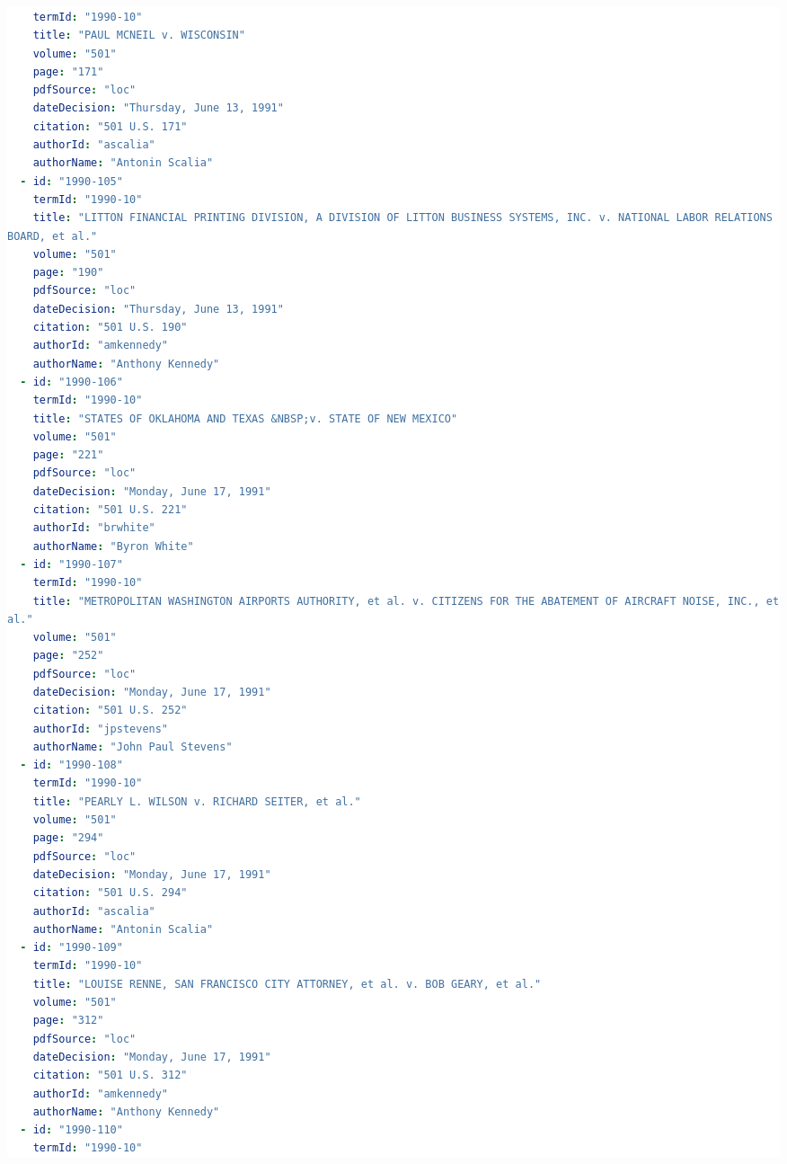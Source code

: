 ```yaml
    termId: "1990-10"
    title: "PAUL MCNEIL v. WISCONSIN"
    volume: "501"
    page: "171"
    pdfSource: "loc"
    dateDecision: "Thursday, June 13, 1991"
    citation: "501 U.S. 171"
    authorId: "ascalia"
    authorName: "Antonin Scalia"
  - id: "1990-105"
    termId: "1990-10"
    title: "LITTON FINANCIAL PRINTING DIVISION, A DIVISION OF LITTON BUSINESS SYSTEMS, INC. v. NATIONAL LABOR RELATIONS BOARD, et al."
    volume: "501"
    page: "190"
    pdfSource: "loc"
    dateDecision: "Thursday, June 13, 1991"
    citation: "501 U.S. 190"
    authorId: "amkennedy"
    authorName: "Anthony Kennedy"
  - id: "1990-106"
    termId: "1990-10"
    title: "STATES OF OKLAHOMA AND TEXAS &NBSP;v. STATE OF NEW MEXICO"
    volume: "501"
    page: "221"
    pdfSource: "loc"
    dateDecision: "Monday, June 17, 1991"
    citation: "501 U.S. 221"
    authorId: "brwhite"
    authorName: "Byron White"
  - id: "1990-107"
    termId: "1990-10"
    title: "METROPOLITAN WASHINGTON AIRPORTS AUTHORITY, et al. v. CITIZENS FOR THE ABATEMENT OF AIRCRAFT NOISE, INC., et al."
    volume: "501"
    page: "252"
    pdfSource: "loc"
    dateDecision: "Monday, June 17, 1991"
    citation: "501 U.S. 252"
    authorId: "jpstevens"
    authorName: "John Paul Stevens"
  - id: "1990-108"
    termId: "1990-10"
    title: "PEARLY L. WILSON v. RICHARD SEITER, et al."
    volume: "501"
    page: "294"
    pdfSource: "loc"
    dateDecision: "Monday, June 17, 1991"
    citation: "501 U.S. 294"
    authorId: "ascalia"
    authorName: "Antonin Scalia"
  - id: "1990-109"
    termId: "1990-10"
    title: "LOUISE RENNE, SAN FRANCISCO CITY ATTORNEY, et al. v. BOB GEARY, et al."
    volume: "501"
    page: "312"
    pdfSource: "loc"
    dateDecision: "Monday, June 17, 1991"
    citation: "501 U.S. 312"
    authorId: "amkennedy"
    authorName: "Anthony Kennedy"
  - id: "1990-110"
    termId: "1990-10"
```